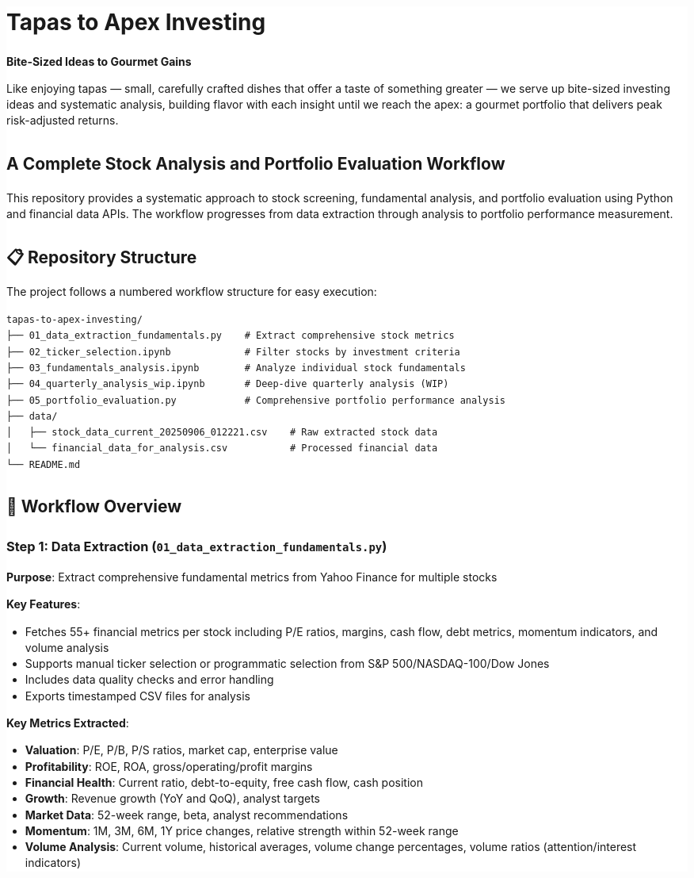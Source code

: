 # Tapas to Apex Investing
**Bite-Sized Ideas to Gourmet Gains**

Like enjoying tapas — small, carefully crafted dishes that offer a taste of something greater — we serve up bite-sized investing ideas and systematic analysis, building flavor with each insight until we reach the apex: a gourmet portfolio that delivers peak risk-adjusted returns.

## A Complete Stock Analysis and Portfolio Evaluation Workflow

This repository provides a systematic approach to stock screening, fundamental analysis, and portfolio evaluation using Python and financial data APIs. The workflow progresses from data extraction through analysis to portfolio performance measurement.

## 📋 Repository Structure

The project follows a numbered workflow structure for easy execution:

```
tapas-to-apex-investing/
├── 01_data_extraction_fundamentals.py    # Extract comprehensive stock metrics
├── 02_ticker_selection.ipynb             # Filter stocks by investment criteria  
├── 03_fundamentals_analysis.ipynb        # Analyze individual stock fundamentals
├── 04_quarterly_analysis_wip.ipynb       # Deep-dive quarterly analysis (WIP)
├── 05_portfolio_evaluation.py            # Comprehensive portfolio performance analysis
├── data/
│   ├── stock_data_current_20250906_012221.csv    # Raw extracted stock data
│   └── financial_data_for_analysis.csv           # Processed financial data
└── README.md
```

## 🚀 Workflow Overview

### Step 1: Data Extraction (`01_data_extraction_fundamentals.py`)
**Purpose**: Extract comprehensive fundamental metrics from Yahoo Finance for multiple stocks

**Key Features**:
- Fetches 55+ financial metrics per stock including P/E ratios, margins, cash flow, debt metrics, momentum indicators, and volume analysis
- Supports manual ticker selection or programmatic selection from S&P 500/NASDAQ-100/Dow Jones
- Includes data quality checks and error handling
- Exports timestamped CSV files for analysis

**Key Metrics Extracted**:
- **Valuation**: P/E, P/B, P/S ratios, market cap, enterprise value
- **Profitability**: ROE, ROA, gross/operating/profit margins
- **Financial Health**: Current ratio, debt-to-equity, free cash flow, cash position
- **Growth**: Revenue growth (YoY and QoQ), analyst targets
- **Market Data**: 52-week range, beta, analyst recommendations
- **Momentum**: 1M, 3M, 6M, 1Y price changes, relative strength within 52-week range
- **Volume Analysis**: Current volume, historical averages, volume change percentages, volume ratios (attention/interest indicators)
